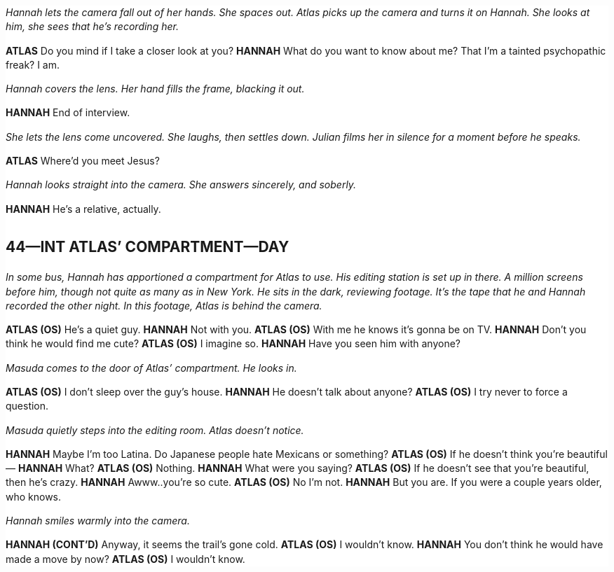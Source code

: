 *Hannah lets the camera fall out of her hands. She spaces out. Atlas picks up the camera and turns it on Hannah. She looks at him, she sees that he’s recording her.*

**ATLAS** Do you mind if I take a closer look at you?
**HANNAH** What do you want to know about me? That I’m a tainted psychopathic freak? I am.

*Hannah covers the lens. Her hand fills the frame, blacking it out.*

**HANNAH** End of interview.

*She lets the lens come uncovered. She laughs, then settles down. Julian films her in silence for a moment before he speaks.*

**ATLAS** Where’d you meet Jesus?

*Hannah looks straight into the camera. She answers sincerely, and soberly.*

**HANNAH** He’s a relative, actually.

## 44—INT ATLAS’ COMPARTMENT—DAY
*In some bus, Hannah has apportioned a compartment for Atlas to use. His editing station is set up in there. A million screens before him, though not quite as many as in New York. He sits in the dark, reviewing footage. It’s the tape that he and Hannah recorded the other night. In this footage, Atlas is behind the camera.*

**ATLAS (OS)** He’s a quiet guy.
**HANNAH** Not with you.
**ATLAS (OS)** With me he knows it’s gonna be on TV.
**HANNAH** Don’t you think he would find me cute?
**ATLAS (OS)** I imagine so.
**HANNAH** Have you seen him with anyone?

*Masuda comes to the door of Atlas’ compartment. He looks in.*

**ATLAS (OS)** I don’t sleep over the guy’s house.
**HANNAH** He doesn’t talk about anyone?
**ATLAS (OS)** I try never to force a question.

*Masuda quietly steps into the editing room. Atlas doesn’t notice.*

**HANNAH** Maybe I’m too Latina. Do Japanese people hate Mexicans or something?
**ATLAS (OS)** If he doesn’t think you’re beautiful—
**HANNAH** What?
**ATLAS (OS)** Nothing.
**HANNAH** What were you saying?
**ATLAS (OS)** If he doesn’t see that you’re beautiful, then he’s crazy.
**HANNAH** Awww..you’re so cute.
**ATLAS (OS)** No I’m not.
**HANNAH** But you are. If you were a couple years older, who knows.

*Hannah smiles warmly into the camera.*

**HANNAH (CONT’D)** Anyway, it seems the trail’s gone cold.
**ATLAS (OS)** I wouldn’t know.
**HANNAH** You don’t think he would have made a move by now?
**ATLAS (OS)** I wouldn’t know.
